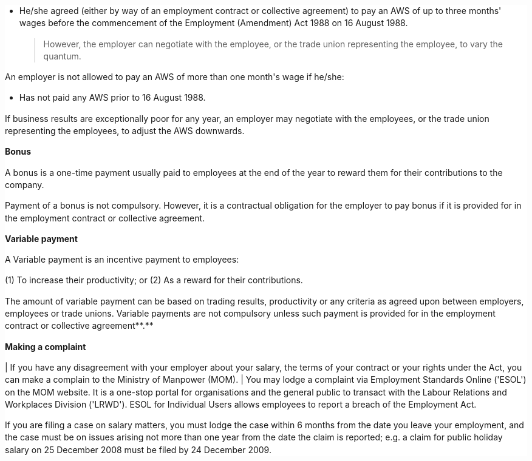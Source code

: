 -   He/she agreed (either by way of an employment contract or collective
    agreement) to pay an AWS of up to three months' wages before the
    commencement of the Employment (Amendment) Act 1988 on 16
    August 1988.

    > However, the employer can negotiate with the employee, or the
    > trade union representing the employee, to vary the quantum.

An employer is not allowed to pay an AWS of more than one month's wage
if he/she:

-   Has not paid any AWS prior to 16 August 1988.

If business results are exceptionally poor for any year, an employer may
negotiate with the employees, or the trade union representing the
employees, to adjust the AWS downwards.

**Bonus**

A bonus is a one-time payment usually paid to employees at the end of
the year to reward them for their contributions to the company.

Payment of a bonus is not compulsory. However, it is a contractual
obligation for the employer to pay bonus if it is provided for in the
employment contract or collective agreement.

**Variable payment**

A Variable payment is an incentive payment to employees:

(1) To increase their productivity; or
(2) As a reward for their contributions.

The amount of variable payment can be based on trading results,
productivity or any criteria as agreed upon between employers, employees
or trade unions. Variable payments are not compulsory unless such
payment is provided for in the employment contract or collective
agreement**.**

**Making a complaint**

| If you have any disagreement with your employer about your salary, the
  terms of your contract or your rights under the Act, you can make a
  complain to the Ministry of Manpower (MOM).
| You may lodge a complaint via Employment Standards Online ('ESOL') on
  the MOM website. It is a one-stop portal for organisations and the
  general public to transact with the Labour Relations and Workplaces
  Division ('LRWD'). ESOL for Individual Users allows employees to
  report a breach of the Employment Act.

If you are filing a case on salary matters, you must lodge the case
within 6 months from the date you leave your employment, and the case
must be on issues arising not more than one year from the date the claim
is reported; e.g. a claim for public holiday salary on 25 December 2008
must be filed by 24 December 2009.
